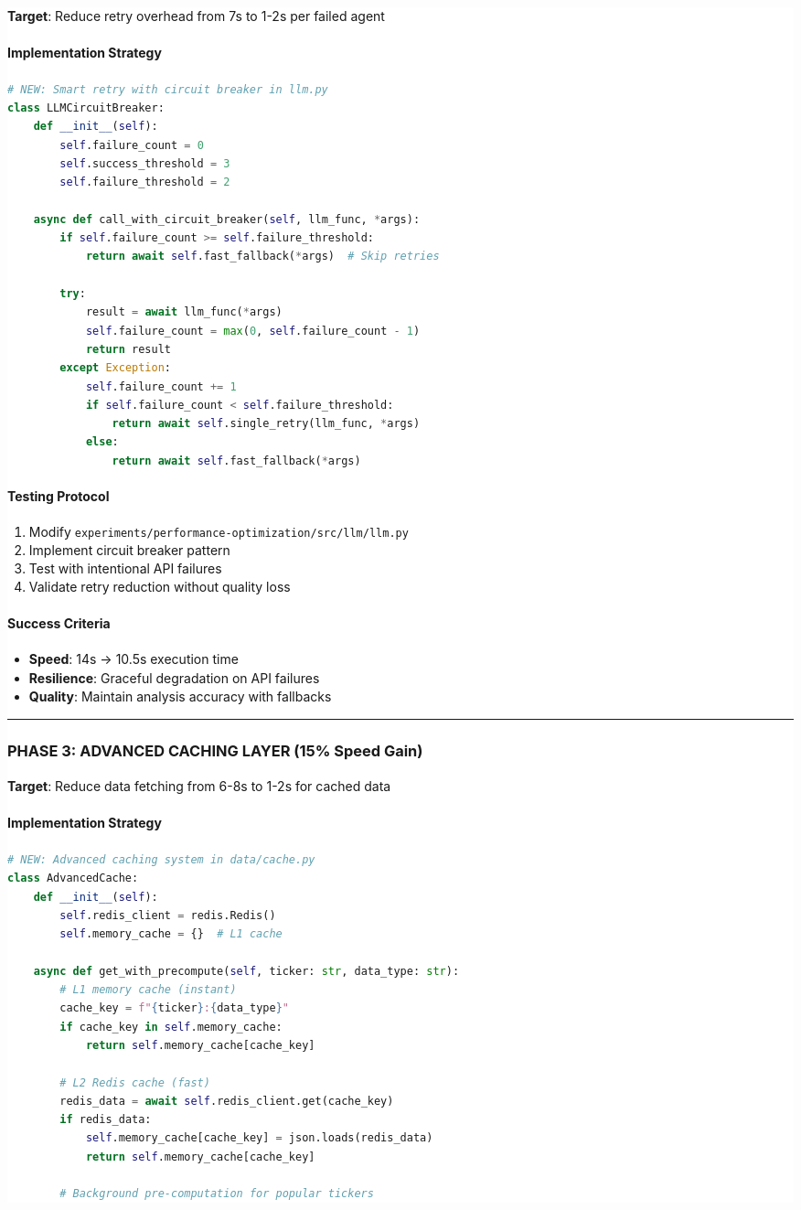**Target**: Reduce retry overhead from 7s to 1-2s per failed agent

#### **Implementation Strategy**
```python
# NEW: Smart retry with circuit breaker in llm.py
class LLMCircuitBreaker:
    def __init__(self):
        self.failure_count = 0
        self.success_threshold = 3
        self.failure_threshold = 2
    
    async def call_with_circuit_breaker(self, llm_func, *args):
        if self.failure_count >= self.failure_threshold:
            return await self.fast_fallback(*args)  # Skip retries
        
        try:
            result = await llm_func(*args)
            self.failure_count = max(0, self.failure_count - 1)
            return result
        except Exception:
            self.failure_count += 1
            if self.failure_count < self.failure_threshold:
                return await self.single_retry(llm_func, *args)
            else:
                return await self.fast_fallback(*args)
```

#### **Testing Protocol**
1. Modify `experiments/performance-optimization/src/llm/llm.py`
2. Implement circuit breaker pattern
3. Test with intentional API failures
4. Validate retry reduction without quality loss

#### **Success Criteria**
- **Speed**: 14s → 10.5s execution time
- **Resilience**: Graceful degradation on API failures
- **Quality**: Maintain analysis accuracy with fallbacks

---

### **PHASE 3: ADVANCED CACHING LAYER (15% Speed Gain)**

**Target**: Reduce data fetching from 6-8s to 1-2s for cached data

#### **Implementation Strategy**
```python
# NEW: Advanced caching system in data/cache.py
class AdvancedCache:
    def __init__(self):
        self.redis_client = redis.Redis()
        self.memory_cache = {}  # L1 cache
        
    async def get_with_precompute(self, ticker: str, data_type: str):
        # L1 memory cache (instant)
        cache_key = f"{ticker}:{data_type}"
        if cache_key in self.memory_cache:
            return self.memory_cache[cache_key]
            
        # L2 Redis cache (fast)
        redis_data = await self.redis_client.get(cache_key)
        if redis_data:
            self.memory_cache[cache_key] = json.loads(redis_data)
            return self.memory_cache[cache_key]
            
        # Background pre-computation for popular tickers
```